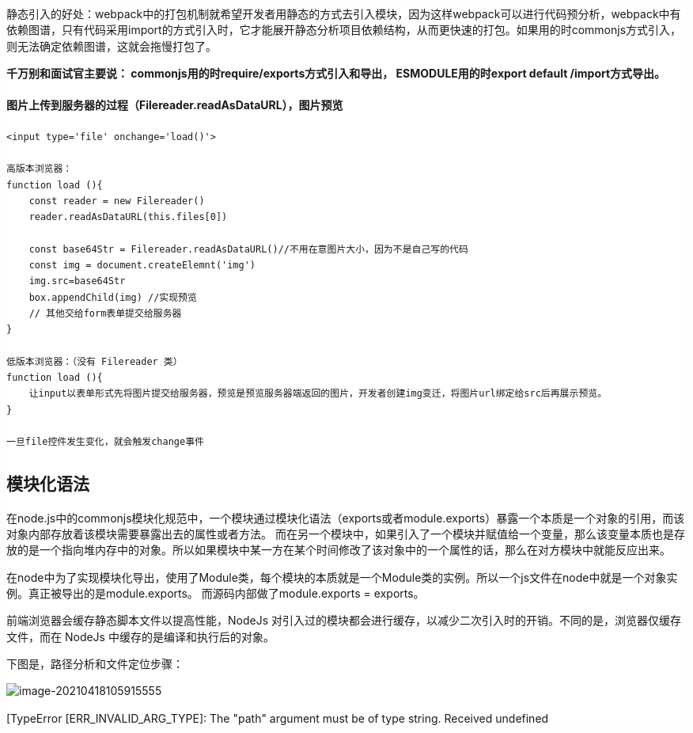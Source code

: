 静态引入的好处：webpack中的打包机制就希望开发者用静态的方式去引入模块，因为这样webpack可以进行代码预分析，webpack中有依赖图谱，只有代码采用import的方式引入时，它才能展开静态分析项目依赖结构，从而更快速的打包。如果用的时commonjs方式引入，则无法确定依赖图谱，这就会拖慢打包了。

**千万别和面试官主要说： commonjs用的时require/exports方式引入和导出， ESMODULE用的时export default /import方式导出。**



#### 图片上传到服务器的过程（Filereader.readAsDataURL），图片预览

```
<input type='file' onchange='load()'>

高版本浏览器：
function load (){
	const reader = new Filereader()
	reader.readAsDataURL(this.files[0])
	
	const base64Str = Filereader.readAsDataURL()//不用在意图片大小，因为不是自己写的代码
	const img = document.createElemnt('img')
	img.src=base64Str
	box.appendChild(img) //实现预览
	// 其他交给form表单提交给服务器
}

低版本浏览器：（没有 Filereader 类）
function load (){
	让input以表单形式先将图片提交给服务器，预览是预览服务器端返回的图片，开发者创建img变迁，将图片url绑定给src后再展示预览。
}

一旦file控件发生变化，就会触发change事件
```





  



## 模块化语法

在node.js中的commonjs模块化规范中，一个模块通过模块化语法（exports或者module.exports）暴露一个本质是一个对象的引用，而该对象内部存放着该模块需要暴露出去的属性或者方法。  而在另一个模块中，如果引入了一个模块并赋值给一个变量，那么该变量本质也是存放的是一个指向堆内存中的对象。所以如果模块中某一方在某个时间修改了该对象中的一个属性的话，那么在对方模块中就能反应出来。



在node中为了实现模块化导出，使用了Module类，每个模块的本质就是一个Module类的实例。所以一个js文件在node中就是一个对象实例。真正被导出的是module.exports。 而源码内部做了module.exports = exports。



前端浏览器会缓存静态脚本文件以提高性能，NodeJs 对引入过的模块都会进行缓存，以减少二次引入时的开销。不同的是，浏览器仅缓存文件，而在 NodeJs 中缓存的是编译和执行后的对象。

下图是，路径分析和文件定位步骤： 

![image-20210418105915555](C:\Users\dukkha\AppData\Roaming\Typora\typora-user-images\image-20210418105915555.png)




  [Symbol(kCapture)]: false
[TypeError [ERR_INVALID_ARG_TYPE]: The "path" argument must be of type string. Received undefined